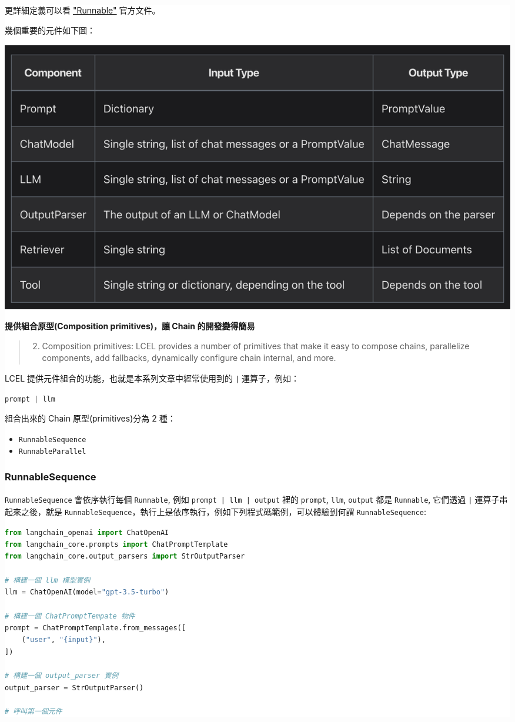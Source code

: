 更詳細定義可以看 ["Runnable"](https://api.python.langchain.com/en/stable/runnables/langchain_core.runnables.base.Runnable.html#langchain_core.runnables.base.Runnable) 官方文件。

幾個重要的元件如下圖：

![](./assets/components-qo6to.png)

**提供組合原型(Composition primitives)，讓 Chain 的開發變得簡易**

> 2. Composition primitives: LCEL provides a number of primitives that make it easy to compose chains, parallelize components, add fallbacks, dynamically configure chain internal, and more.

LCEL 提供元件組合的功能，也就是本系列文章中經常使用到的 `|` 運算子，例如：

```python
prompt | llm
```

組合出來的 Chain 原型(primitives)分為 2 種：

- `RunnableSequence`
- `RunnableParallel`

### RunnableSequence

`RunnableSequence` 會依序執行每個 `Runnable`, 例如 `prompt | llm | output` 裡的 `prompt`, `llm`, `output` 都是 `Runnable`, 它們透過 `|` 運算子串起來之後，就是 `RunnableSequence`，執行上是依序執行，例如下列程式碼範例，可以體驗到何謂 `RunnableSequence`:

```python
from langchain_openai import ChatOpenAI
from langchain_core.prompts import ChatPromptTemplate
from langchain_core.output_parsers import StrOutputParser

# 構建一個 llm 模型實例
llm = ChatOpenAI(model="gpt-3.5-turbo")

# 構建一個 ChatPromptTempate 物件
prompt = ChatPromptTemplate.from_messages([
    ("user", "{input}"),
])

# 構建一個 output_parser 實例
output_parser = StrOutputParser()

# 呼叫第一個元件
```